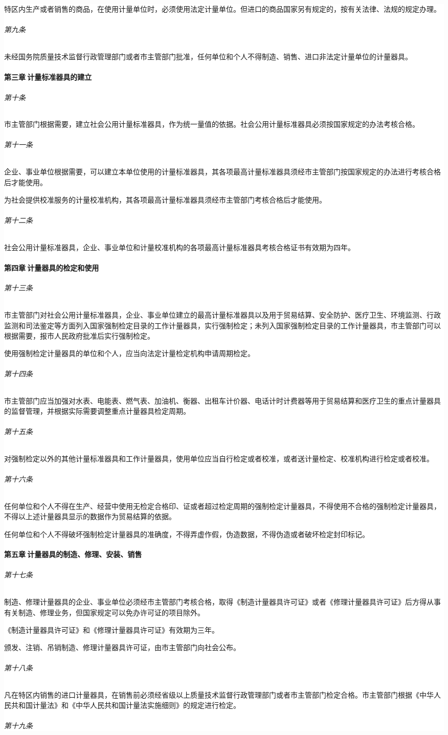 特区内生产或者销售的商品，在使用计量单位时，必须使用法定计量单位。但进口的商品国家另有规定的，按有关法律、法规的规定办理。

###### 第九条

未经国务院质量技术监督行政管理部门或者市主管部门批准，任何单位和个人不得制造、销售、进口非法定计量单位的计量器具。

#### 第三章 计量标准器具的建立

###### 第十条

市主管部门根据需要，建立社会公用计量标准器具，作为统一量值的依据。社会公用计量标准器具必须按国家规定的办法考核合格。

###### 第十一条

企业、事业单位根据需要，可以建立本单位使用的计量标准器具，其各项最高计量标准器具须经市主管部门按国家规定的办法进行考核合格后才能使用。

为社会提供校准服务的计量校准机构，其各项最高计量标准器具须经市主管部门考核合格后才能使用。

###### 第十二条

社会公用计量标准器具，企业、事业单位和计量校准机构的各项最高计量标准器具考核合格证书有效期为四年。

#### 第四章 计量器具的检定和使用

###### 第十三条

市主管部门对社会公用计量标准器具，企业、事业单位建立的最高计量标准器具以及用于贸易结算、安全防护、医疗卫生、环境监测、行政监测和司法鉴定等方面列入国家强制检定目录的工作计量器具，实行强制检定；未列入国家强制检定目录的工作计量器具，市主管部门可以根据需要，报市人民政府批准后实行强制检定。

使用强制检定计量器具的单位和个人，应当向法定计量检定机构申请周期检定。

###### 第十四条

市主管部门应当加强对水表、电能表、燃气表、加油机、衡器、出租车计价器、电话计时计费器等用于贸易结算和医疗卫生的重点计量器具的监督管理，并根据实际需要调整重点计量器具检定周期。

###### 第十五条

对强制检定以外的其他计量标准器具和工作计量器具，使用单位应当自行检定或者校准，或者送计量检定、校准机构进行检定或者校准。

###### 第十六条

任何单位和个人不得在生产、经营中使用无检定合格印、证或者超过检定周期的强制检定计量器具，不得使用不合格的强制检定计量器具，不得以上述计量器具显示的数据作为贸易结算的依据。

任何单位和个人不得破坏强制检定计量器具的准确度，不得弄虚作假，伪造数据，不得伪造或者破坏检定封印标记。

#### 第五章 计量器具的制造、修理、安装、销售

###### 第十七条

制造、修理计量器具的企业、事业单位必须经市主管部门考核合格，取得《制造计量器具许可证》或者《修理计量器具许可证》后方得从事有关制造、修理业务，但国家规定可以免办许可证的项目除外。

《制造计量器具许可证》和《修理计量器具许可证》有效期为三年。

颁发、注销、吊销制造、修理计量器具许可证，由市主管部门向社会公布。

###### 第十八条

凡在特区内销售的进口计量器具，在销售前必须经省级以上质量技术监督行政管理部门或者市主管部门检定合格。市主管部门根据《中华人民共和国计量法》和《中华人民共和国计量法实施细则》的规定进行检定。

###### 第十九条
